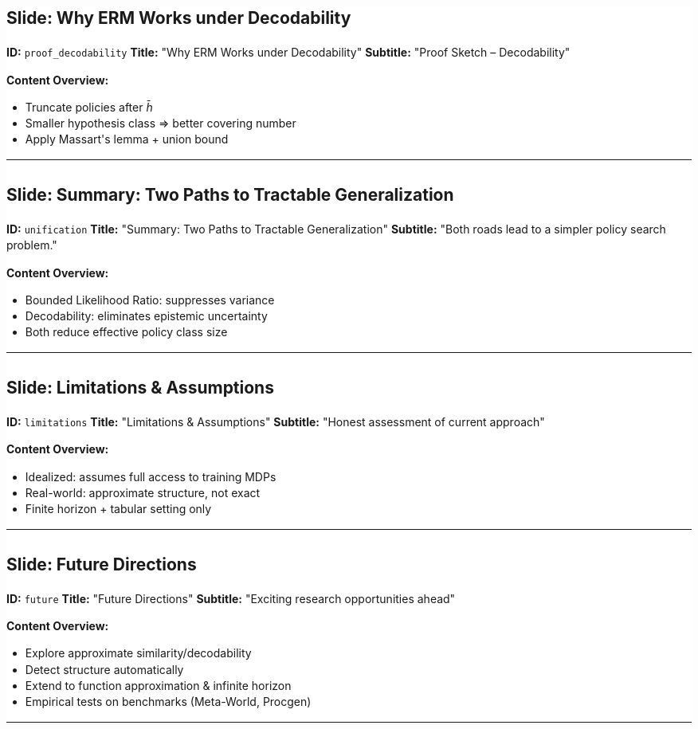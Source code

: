 
## Slide: Why ERM Works under Decodability

**ID:** `proof_decodability`
**Title:** "Why ERM Works under Decodability"
**Subtitle:** "Proof Sketch – Decodability"

**Content Overview:**

* Truncate policies after $\bar{h}$
* Smaller hypothesis class ⇒ better covering number
* Apply Massart's lemma + union bound

---

## Slide: Summary: Two Paths to Tractable Generalization

**ID:** `unification`
**Title:** "Summary: Two Paths to Tractable Generalization"
**Subtitle:** "Both roads lead to a simpler policy search problem."

**Content Overview:**

* Bounded Likelihood Ratio: suppresses variance
* Decodability: eliminates epistemic uncertainty
* Both reduce effective policy class size

---

## Slide: Limitations & Assumptions

**ID:** `limitations`
**Title:** "Limitations & Assumptions"
**Subtitle:** "Honest assessment of current approach"

**Content Overview:**

* Idealized: assumes full access to training MDPs
* Real-world: approximate structure, not exact
* Finite horizon + tabular setting only

---

## Slide: Future Directions

**ID:** `future`
**Title:** "Future Directions"
**Subtitle:** "Exciting research opportunities ahead"

**Content Overview:**

* Explore approximate similarity/decodability
* Detect structure automatically
* Extend to function approximation & infinite horizon
* Empirical tests on benchmarks (Meta-World, Procgen)

---